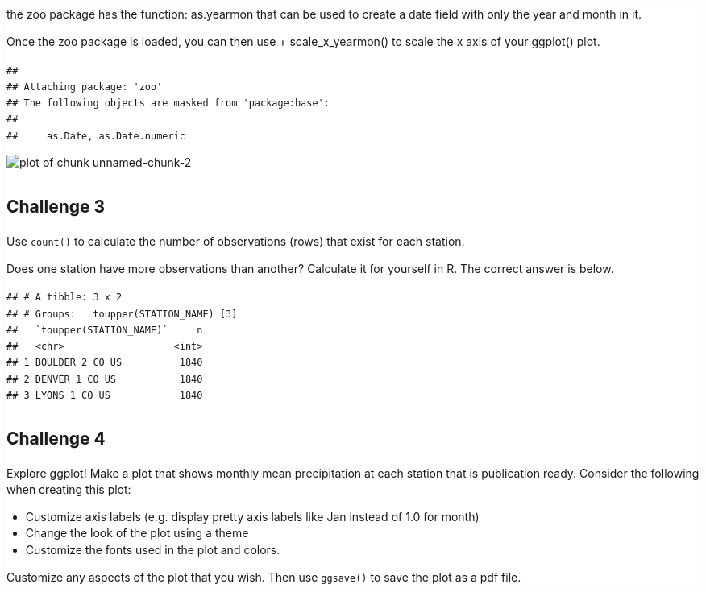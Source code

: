 
the zoo package has the function: as.yearmon that can be used to create a date field
with only the year and month in it.

Once the zoo package is loaded, you can then use + scale_x_yearmon() to scale the
x axis of your ggplot() plot.


```
## 
## Attaching package: 'zoo'
## The following objects are masked from 'package:base':
## 
##     as.Date, as.Date.numeric
```

<img src="{{ site.url }}/images/workshops//clean-code-tidyverse-r/2018-01-29-clcode-06-additional-challenges-clean-code-workshop/unnamed-chunk-2-1.png" title="plot of chunk unnamed-chunk-2" alt="plot of chunk unnamed-chunk-2" width="90%" />


## Challenge 3

Use `count()` to calculate the number of observations (rows) that exist for each
station.

Does one station have more observations than another?
Calculate it for yourself in R. The correct answer is below.



```
## # A tibble: 3 x 2
## # Groups:   toupper(STATION_NAME) [3]
##   `toupper(STATION_NAME)`     n
##   <chr>                   <int>
## 1 BOULDER 2 CO US          1840
## 2 DENVER 1 CO US           1840
## 3 LYONS 1 CO US            1840
```

## Challenge 4

Explore ggplot! Make a plot that shows monthly mean precipitation at each station
that is publication ready. Consider the following when creating this plot:

* Customize axis labels (e.g. display pretty axis labels like Jan
instead of 1.0 for month)
* Change the look of the plot using a theme
* Customize the fonts used in the plot and colors.

Customize any aspects of the plot that you wish. Then use `ggsave()` to save
the plot as a pdf file.


